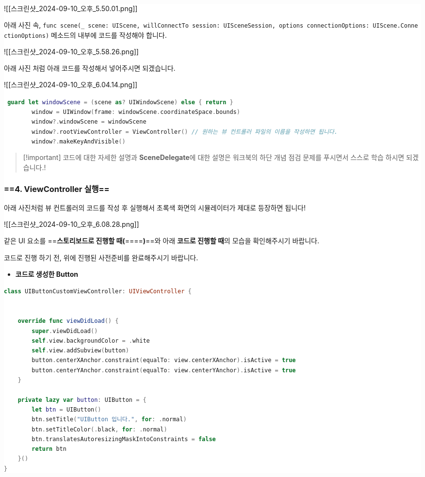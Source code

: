 ![[스크린샷_2024-09-10_오후_5.50.01.png]]

아래 사진 속, `func scene(_ scene: UIScene, willConnectTo session: UISceneSession, options connectionOptions: UIScene.ConnectionOptions)` 메소드의 내부에 코드를 작성해야 합니다.

![[스크린샷_2024-09-10_오후_5.58.26.png]]

  

아래 사진 처럼 아래 코드를 작성해서 넣어주시면 되겠습니다.

![[스크린샷_2024-09-10_오후_6.04.14.png]]

```Swift
 guard let windowScene = (scene as? UIWindowScene) else { return }
        window = UIWindow(frame: windowScene.coordinateSpace.bounds)
        window?.windowScene = windowScene
        window?.rootViewController = ViewController() // 원하는 뷰 컨트롤러 파일의 이름을 작성하면 됩니다.
        window?.makeKeyAndVisible()
```

> [!important] 코드에 대한 자세한 설명과 **SceneDelegate**에 대한 설명은 워크북의 하단 개념 점검 문제를 푸시면서 스스로 학습 하시면 되겠습니다.!

  

### ==4. ViewController 실행==

아래 사진처럼 뷰 컨트롤러의 코드를 작성 후 실행해서 초록색 화면의 시뮬레이터가 제대로 등장하면 됩니다!

![[스크린샷_2024-09-10_오후_6.08.28.png]]

  

  

같은 UI 요소를 ==**스토리보드로 진행할 때(**====**)**==와 아래 **코드로 진행할 때**의 모습을 확인해주시기 바랍니다.

코드로 진행 하기 전, 위에 진행된 사전준비를 완료해주시기 바랍니다.

  

- **코드로 생성한 Button**

```Swift
class UIButtonCustomViewController: UIViewController {
    

    override func viewDidLoad() {
        super.viewDidLoad()
        self.view.backgroundColor = .white
        self.view.addSubview(button)
        button.centerXAnchor.constraint(equalTo: view.centerXAnchor).isActive = true
        button.centerYAnchor.constraint(equalTo: view.centerYAnchor).isActive = true
    }
    
    private lazy var button: UIButton = {
        let btn = UIButton()
        btn.setTitle("UIButton 입니다.", for: .normal)
        btn.setTitleColor(.black, for: .normal)
        btn.translatesAutoresizingMaskIntoConstraints = false
        return btn
    }()
}
```
